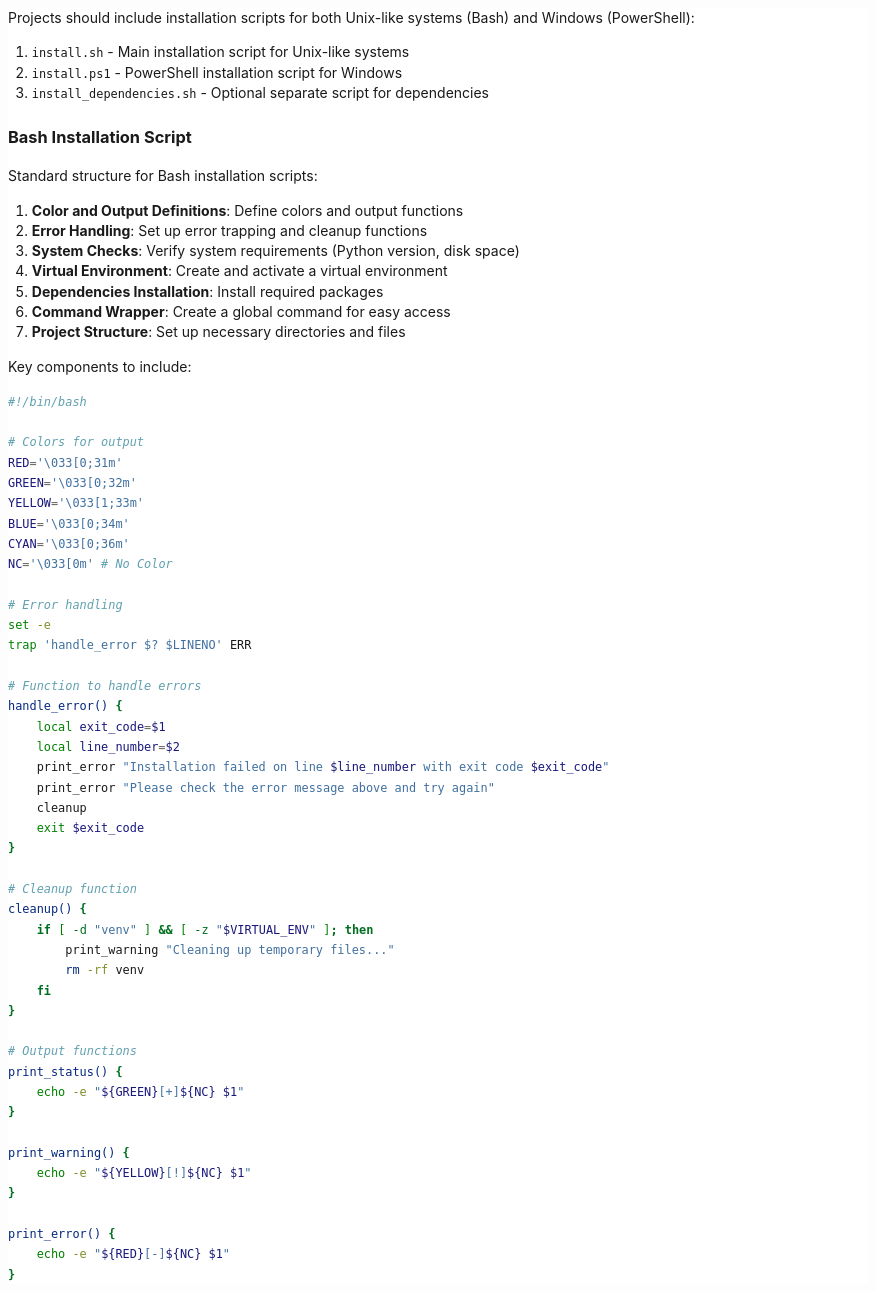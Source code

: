 Projects should include installation scripts for both Unix-like systems (Bash) and Windows (PowerShell):

1. `install.sh` - Main installation script for Unix-like systems
2. `install.ps1` - PowerShell installation script for Windows
3. `install_dependencies.sh` - Optional separate script for dependencies

### Bash Installation Script

Standard structure for Bash installation scripts:

1. **Color and Output Definitions**: Define colors and output functions
2. **Error Handling**: Set up error trapping and cleanup functions
3. **System Checks**: Verify system requirements (Python version, disk space)
4. **Virtual Environment**: Create and activate a virtual environment
5. **Dependencies Installation**: Install required packages
6. **Command Wrapper**: Create a global command for easy access
7. **Project Structure**: Set up necessary directories and files

Key components to include:

```bash
#!/bin/bash

# Colors for output
RED='\033[0;31m'
GREEN='\033[0;32m'
YELLOW='\033[1;33m'
BLUE='\033[0;34m'
CYAN='\033[0;36m'
NC='\033[0m' # No Color

# Error handling
set -e
trap 'handle_error $? $LINENO' ERR

# Function to handle errors
handle_error() {
    local exit_code=$1
    local line_number=$2
    print_error "Installation failed on line $line_number with exit code $exit_code"
    print_error "Please check the error message above and try again"
    cleanup
    exit $exit_code
}

# Cleanup function
cleanup() {
    if [ -d "venv" ] && [ -z "$VIRTUAL_ENV" ]; then
        print_warning "Cleaning up temporary files..."
        rm -rf venv
    fi
}

# Output functions
print_status() {
    echo -e "${GREEN}[+]${NC} $1"
}

print_warning() {
    echo -e "${YELLOW}[!]${NC} $1"
}

print_error() {
    echo -e "${RED}[-]${NC} $1"
}
```